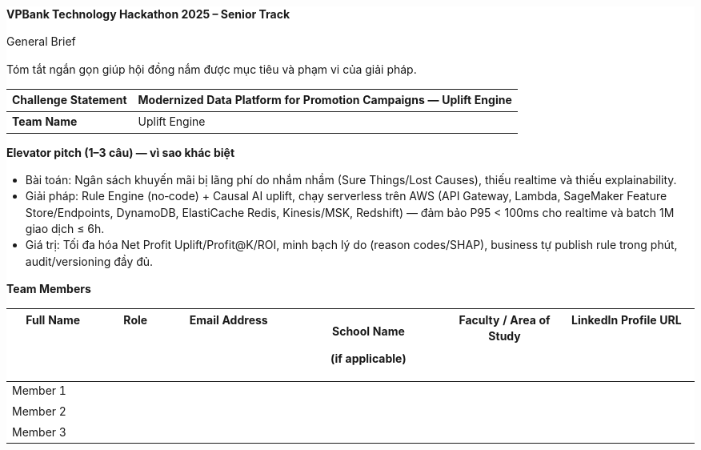 **VPBank Technology Hackathon 2025 – Senior Track**

General Brief

Tóm tắt ngắn gọn giúp hội đồng nắm được mục tiêu và phạm vi của giải pháp.

| **Challenge Statement** | Modernized Data Platform for Promotion Campaigns — Uplift Engine |
|-------------------------|-------------------------------------------|
| **Team Name**           | Uplift Engine |

**Elevator pitch (1–3 câu) — vì sao khác biệt**
- Bài toán: Ngân sách khuyến mãi bị lãng phí do nhắm nhầm (Sure Things/Lost Causes), thiếu realtime và thiếu explainability.
- Giải pháp: Rule Engine (no‑code) + Causal AI uplift, chạy serverless trên AWS (API Gateway, Lambda, SageMaker Feature Store/Endpoints, DynamoDB, ElastiCache Redis, Kinesis/MSK, Redshift) — đảm bảo P95 < 100ms cho realtime và batch 1M giao dịch ≤ 6h.
- Giá trị: Tối đa hóa Net Profit Uplift/Profit@K/ROI, minh bạch lý do (reason codes/SHAP), business tự publish rule trong phút, audit/versioning đầy đủ.

**Team Members**

<table>
<colgroup>
<col style="width: 13%" />
<col style="width: 10%" />
<col style="width: 16%" />
<col style="width: 23%" />
<col style="width: 15%" />
<col style="width: 19%" />
</colgroup>
<thead>
<tr>
<th><strong>Full Name</strong></th>
<th><strong>Role</strong></th>
<th><strong>Email Address</strong></th>
<th><p><strong>School Name</strong></p>
<p><strong>(if applicable)</strong></p></th>
<th><strong>Faculty / Area of Study</strong></th>
<th><strong>LinkedIn Profile URL</strong></th>
</tr>
</thead>
<tbody>
<tr>
<td>Member 1</td>
<td></td>
<td></td>
<td></td>
<td></td>
<td></td>
</tr>
<tr>
<td>Member 2</td>
<td></td>
<td></td>
<td></td>
<td></td>
<td></td>
</tr>
<tr>
<td>Member 3</td>
<td></td>
<td></td>
<td></td>
<td></td>
<td></td>
</tr>